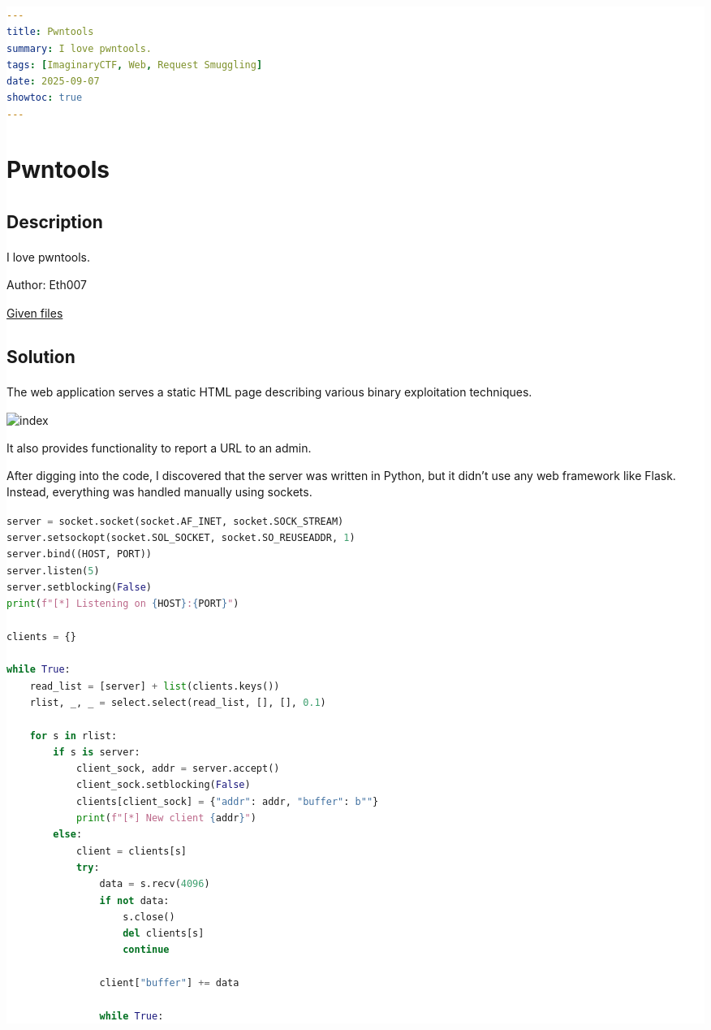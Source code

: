 ```yaml
---
title: Pwntools
summary: I love pwntools.
tags: [ImaginaryCTF, Web, Request Smuggling]
date: 2025-09-07
showtoc: true
---
```


# Pwntools

## Description

I love pwntools.

Author: Eth007

[Given files](/imaginaryctf/pwntools/pwntools.zip)

## Solution

The web application serves a static HTML page describing various binary exploitation techniques.

![index](/imaginaryctf/pwntools/index.png)

It also provides functionality to report a URL to an admin.

After digging into the code, I discovered that the server was written in Python, but it didn’t use any web framework like Flask.
Instead, everything was handled manually using sockets.

```py
server = socket.socket(socket.AF_INET, socket.SOCK_STREAM)
server.setsockopt(socket.SOL_SOCKET, socket.SO_REUSEADDR, 1)
server.bind((HOST, PORT))
server.listen(5)
server.setblocking(False)
print(f"[*] Listening on {HOST}:{PORT}")

clients = {}

while True:
    read_list = [server] + list(clients.keys())
    rlist, _, _ = select.select(read_list, [], [], 0.1)

    for s in rlist:
        if s is server:
            client_sock, addr = server.accept()
            client_sock.setblocking(False)
            clients[client_sock] = {"addr": addr, "buffer": b""}
            print(f"[*] New client {addr}")
        else:
            client = clients[s]
            try:
                data = s.recv(4096)
                if not data:
                    s.close()
                    del clients[s]
                    continue

                client["buffer"] += data

                while True:
```